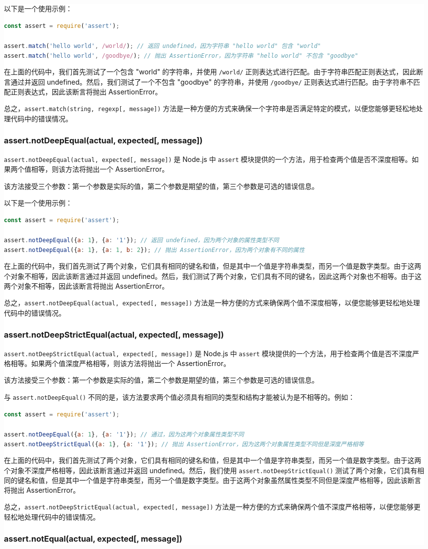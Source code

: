 以下是一个使用示例：

```javascript
const assert = require('assert');

assert.match('hello world', /world/); // 返回 undefined，因为字符串 "hello world" 包含 "world"
assert.match('hello world', /goodbye/); // 抛出 AssertionError，因为字符串 "hello world" 不包含 "goodbye"
```

在上面的代码中，我们首先测试了一个包含 "world" 的字符串，并使用 `/world/` 正则表达式进行匹配。由于字符串匹配正则表达式，因此断言通过并返回 undefined。然后，我们测试了一个不包含 "goodbye" 的字符串，并使用 `/goodbye/` 正则表达式进行匹配。由于字符串不匹配正则表达式，因此该断言将抛出 AssertionError。

总之，`assert.match(string, regexp[, message])` 方法是一种方便的方式来确保一个字符串是否满足特定的模式，以便您能够更轻松地处理代码中的错误情况。
### assert.notDeepEqual(actual, expected[, message])

`assert.notDeepEqual(actual, expected[, message])` 是 Node.js 中 `assert` 模块提供的一个方法，用于检查两个值是否不深度相等。如果两个值相等，则该方法将抛出一个 AssertionError。

该方法接受三个参数：第一个参数是实际的值，第二个参数是期望的值，第三个参数是可选的错误信息。

以下是一个使用示例：

```javascript
const assert = require('assert');

assert.notDeepEqual({a: 1}, {a: '1'}); // 返回 undefined，因为两个对象的属性类型不同
assert.notDeepEqual({a: 1}, {a: 1, b: 2}); // 抛出 AssertionError，因为两个对象有不同的属性
```

在上面的代码中，我们首先测试了两个对象，它们具有相同的键名和值，但是其中一个值是字符串类型，而另一个值是数字类型。由于这两个对象不相等，因此该断言通过并返回 undefined。然后，我们测试了两个对象，它们具有不同的键名，因此这两个对象也不相等。由于这两个对象不相等，因此该断言将抛出 AssertionError。

总之，`assert.notDeepEqual(actual, expected[, message])` 方法是一种方便的方式来确保两个值不深度相等，以便您能够更轻松地处理代码中的错误情况。
### assert.notDeepStrictEqual(actual, expected[, message])

`assert.notDeepStrictEqual(actual, expected[, message])` 是 Node.js 中 `assert` 模块提供的一个方法，用于检查两个值是否不深度严格相等。如果两个值深度严格相等，则该方法将抛出一个 AssertionError。

该方法接受三个参数：第一个参数是实际的值，第二个参数是期望的值，第三个参数是可选的错误信息。

与 `assert.notDeepEqual()` 不同的是，该方法要求两个值必须具有相同的类型和结构才能被认为是不相等的。例如：

```javascript
const assert = require('assert');

assert.notDeepEqual({a: 1}, {a: '1'}); // 通过，因为这两个对象属性类型不同
assert.notDeepStrictEqual({a: 1}, {a: '1'}); // 抛出 AssertionError，因为这两个对象属性类型不同但是深度严格相等
```

在上面的代码中，我们首先测试了两个对象，它们具有相同的键名和值，但是其中一个值是字符串类型，而另一个值是数字类型。由于这两个对象不深度严格相等，因此该断言通过并返回 undefined。然后，我们使用 `assert.notDeepStrictEqual()` 测试了两个对象，它们具有相同的键名和值，但是其中一个值是字符串类型，而另一个值是数字类型。由于这两个对象虽然属性类型不同但是深度严格相等，因此该断言将抛出 AssertionError。

总之，`assert.notDeepStrictEqual(actual, expected[, message])` 方法是一种方便的方式来确保两个值不深度严格相等，以便您能够更轻松地处理代码中的错误情况。
### assert.notEqual(actual, expected[, message])
